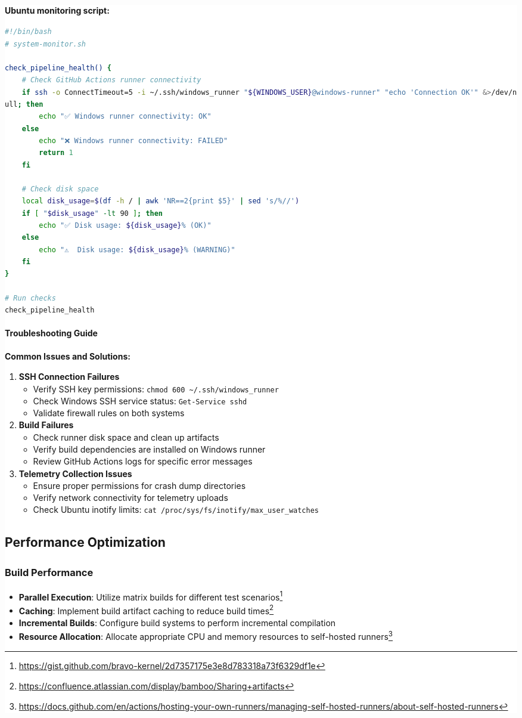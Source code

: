 **Ubuntu monitoring script:**

```bash
#!/bin/bash
# system-monitor.sh

check_pipeline_health() {
    # Check GitHub Actions runner connectivity
    if ssh -o ConnectTimeout=5 -i ~/.ssh/windows_runner "${WINDOWS_USER}@windows-runner" "echo 'Connection OK'" &>/dev/null; then
        echo "✅ Windows runner connectivity: OK"
    else
        echo "❌ Windows runner connectivity: FAILED"
        return 1
    fi
    
    # Check disk space
    local disk_usage=$(df -h / | awk 'NR==2{print $5}' | sed 's/%//')
    if [ "$disk_usage" -lt 90 ]; then
        echo "✅ Disk usage: ${disk_usage}% (OK)"
    else
        echo "⚠️  Disk usage: ${disk_usage}% (WARNING)"
    fi
}

# Run checks
check_pipeline_health
```


#### Troubleshooting Guide

**Common Issues and Solutions:**

1. **SSH Connection Failures**
    - Verify SSH key permissions: `chmod 600 ~/.ssh/windows_runner`
    - Check Windows SSH service status: `Get-Service sshd`
    - Validate firewall rules on both systems
2. **Build Failures**
    - Check runner disk space and clean up artifacts
    - Verify build dependencies are installed on Windows runner
    - Review GitHub Actions logs for specific error messages
3. **Telemetry Collection Issues**
    - Ensure proper permissions for crash dump directories
    - Verify network connectivity for telemetry uploads
    - Check Ubuntu inotify limits: `cat /proc/sys/fs/inotify/max_user_watches`

## Performance Optimization

### Build Performance

- **Parallel Execution**: Utilize matrix builds for different test scenarios[^9]
- **Caching**: Implement build artifact caching to reduce build times[^10]
- **Incremental Builds**: Configure build systems to perform incremental compilation
- **Resource Allocation**: Allocate appropriate CPU and memory resources to self-hosted runners[^8]


[^1]: https://www.carmatec.com/blog/20-best-ci-cd-pipeline-tools-for-devops-in-2025/
[^2]: https://www.lambdatest.com/blog/best-ci-cd-tools/
[^3]: https://stackoverflow.com/questions/78915076/best-practice-for-multi-platform-ci-cd
[^4]: https://docs.github.com/en/actions/using-github-hosted-runners/using-github-hosted-runners/about-github-hosted-runners
[^5]: https://learn.microsoft.com/en-us/powershell/scripting/security/remoting/ssh-remoting-in-powershell?view=powershell-7.5
[^6]: https://www.squadcast.com/compare/sentry-vs-bugsnag-comparing-the-leading-error-monitoring-tools
[^7]: https://code.visualstudio.com/docs/remote/ssh
[^8]: https://docs.github.com/en/actions/hosting-your-own-runners/managing-self-hosted-runners/about-self-hosted-runners
[^9]: https://gist.github.com/bravo-kernel/2d7357175e3e8d783318a73f6329df1e
[^10]: https://confluence.atlassian.com/display/bamboo/Sharing+artifacts
[^11]: https://www.wiz.io/academy/ci-cd-security-best-practices
[^12]: https://www.techtarget.com/searchwindowsserver/tutorial/PowerShell-7-remoting-expands-management-horizons
[^13]: https://graphite.dev/guides/in-depth-guide-ci-cd-best-practices
[^14]: https://blog.jetbrains.com/teamcity/2025/04/ci-cd-security-best-practices/
[^15]: https://dev.to/vellanki/modern-cicd-and-devsecops-a-complete-guide-for-2025-3gdk
[^16]: https://code.visualstudio.com/docs/remote/remote-overview
[^17]: https://quashbugs.com/blog/efficient-end-to-end-test-automation-with-jenkins
[^18]: https://ubuntu.com/desktop/wsl
[^19]: https://learn.microsoft.com/en-us/azure/devops/pipelines/scripts/cross-platform-scripting?view=azure-devops
[^20]: https://learn.microsoft.com/en-us/azure/devops/cross-service/cross-service-overview?view=azure-devops
[^21]: https://community.powerplatform.com/forums/thread/details/?threadid=3e73aa87-649f-463e-951d-238f3283ad79
[^22]: https://serverfault.com/questions/1073047/jenkins-linux-master-windows-build-agent
[^23]: https://www.t-plan.com/linux/
[^24]: https://www.youtube.com/watch?v=GHbbeOxnNbM
[^25]: https://docs.oracle.com/cd/E19118-01/n1.sprovsys51/819-1655/6n40fgtvm/index.html
[^26]: https://devblogs.microsoft.com/scripting/using-winrm-on-linux/
[^27]: https://stackoverflow.com/questions/75694704/can-i-install-winrm-on-linux-for-cross-platform-powershell-remoting
[^28]: https://www.reddit.com/r/sysadmin/comments/nadfbs/winrm_vs_openssh/
[^29]: https://www.ionos.com/digitalguide/server/configuration/powershell-ssh/
[^30]: https://crashdmp.wordpress.com/crash-mechanism/configuration/
[^31]: http://www.hurryupandwait.io/blog/understanding-and-troubleshooting-winrm-connection-and-authentication-a-thrill-seekers-guide-to-adventure
[^32]: https://www.youtube.com/watch?v=QA9jlp-o5vQ
[^33]: https://code.visualstudio.com/docs/remote/vscode-server
[^34]: https://code.visualstudio.com/docs/remote/ssh-tutorial
[^35]: https://www.linuxtoday.com/blog/how-to-use-rsync-to-sync-files-between-linux-and-windows-using-wsl/
[^36]: https://buddy.works/actions/windows-build/integrations/rsync
[^37]: https://stackoverflow.com/questions/58802685/visual-studio-code-remote-ssh-connect-to-windows-server-2019
[^38]: https://community.zenduty.com/t/should-i-install-githubs-self-hosted-runners-as-a-windows-service/990
[^39]: https://help.ssl.com/knowledge/how-to/automate-ev-code-signing-with-signtool-or-certutil-esigner
[^40]: https://www.reddit.com/r/devops/comments/19es1v9/cicd_observability_is_now_an_official/
[^41]: https://docs.github.com/en/actions/hosting-your-own-runners/managing-self-hosted-runners/adding-self-hosted-runners?learn=hosting_your_own_runners\&learnProduct=actions
[^42]: https://forum.xojo.com/t/sectigo-code-signing-certificate-2024-edition/83332/9
[^43]: https://www.opkey.com/blog/how-to-run-un-interrupted-test-automation-on-remote-machine-during-remote-disconnection
[^44]: https://docs.oracle.com/en/cloud/paas/integration-cloud/disaster-recovery/automate-metadata-synchronization1.html
[^45]: https://raygun.com/platform/deployment-tracking
[^46]: https://support.smartbear.com/testcomplete/docs/testing-with/running/via-rdp/overview.html
[^47]: https://www.reddit.com/r/sysadmin/comments/1inlgl6/windows_11_automated_configuration/
[^48]: https://learn.microsoft.com/en-us/windows/compatibility/windows-11/testing-guidelines
[^49]: https://blog.juriba.com/is-application-testing-still-important-for-windows-11
[^50]: https://spot.io/resources/ci-cd/ci-cd-as-a-service/
[^51]: https://knowledge.mdaemon.com/how-to-collect-crash-dumps
[^52]: https://community.atlassian.com/forums/Bitbucket-questions/Running-the-automated-tests-on-self-hosted-runner-in-windows-11/qaq-p/2925385
[^53]: https://www.atera.com/blog/remote-powershell-commands/
[^54]: https://www.codemotion.com/magazine/devops/top-10-ci-cd-tools-in-2025/
[^55]: https://octopus.com/devops/ci-cd/ci-cd-solutions/
[^56]: https://estuary.dev/blog/open-source-ci-cd-tools/
[^57]: https://learn.microsoft.com/en-us/azure/devops/integrate/get-started/auth/tfs-basic-auth?view=azure-devops
[^58]: https://stackoverflow.com/questions/60137627/azure-pipelines-multi-project-and-platform-build
[^59]: https://attackdefense.com/challengedetails
[^60]: https://docs.ansible.com/ansible/latest/os_guide/windows_winrm.html
[^61]: https://marketplace.visualstudio.com/items?itemName=ms-vscode-remote.vscode-remote-extensionpack
[^62]: https://www.reddit.com/r/vscode/comments/1bwifcz/using_a_remote_computer_permanently/
[^63]: https://github.com/orgs/community/discussions/69324
[^64]: https://docs.github.com/actions/using-github-hosted-runners/about-github-hosted-runners
[^65]: https://docs.github.com/actions/hosting-your-own-runners
[^66]: https://www.sentinelone.com/cybersecurity-101/cloud-security/ci-cd-security-checklist/
[^67]: https://cheatsheetseries.owasp.org/cheatsheets/CI_CD_Security_Cheat_Sheet.html
[^68]: https://spacelift.io/blog/ci-cd-best-practices
[^69]: https://learn.microsoft.com/en-us/azure/devops/test/run-automated-tests-from-test-hub?view=azure-devops
[^70]: https://www.reddit.com/r/sysadmin/comments/1gdbd9a/auto_build_windows_11/